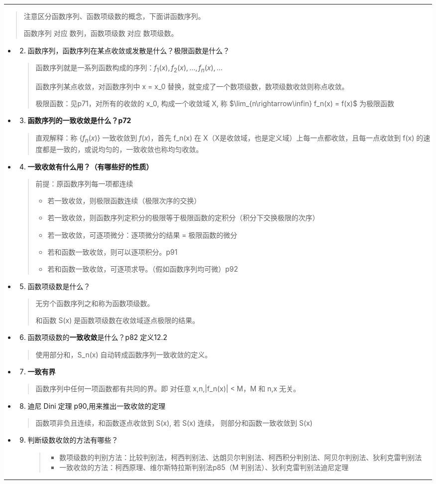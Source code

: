 --------------------------------------------------------

> 注意区分函数序列、函数项级数的概念，下面讲函数序列。
>
> 函数序列 对应 数列，函数项级数 对应 数项级数。

- 2. 函数序列，函数序列在某点收敛或发散是什么？极限函数是什么？

  > 函数序列就是一系列函数构成的序列：$f_1(x), f_2(x), ..., f_n(x),...$
  >
  > 函数序列某点收敛，对函数序列中 x = x_0 替换，就变成了一个数项级数，数项级数收敛则称点收敛。
  >
  > 极限函数：见p71，对所有的收敛的 x_0, 构成一个收敛域 X, 称 $\lim_{n\rightarrow\infin} f_n(x) = f(x)$ 为极限函数

- 3. **函数序列的一致收敛是什么？p72**

  > 直观解释：称 $\{f_n(x)\}$ 一致收敛到 $f(x)$，首先 f_n(x) 在 X（X是收敛域，也是定义域）上每一点都收敛，且每一点收敛到 f(x) 的速度都是一致的，或说均匀的，一致收敛也称均匀收敛。

- 4. **一致收敛有什么用？（有哪些好的性质）**

  > 前提：原函数序列每一项都连续
  >
  > - 若一致收敛，则极限函数连续（极限次序的交换）
  >
  > - 若一致收敛，则函数序列定积分的极限等于极限函数的定积分（积分下交换极限的次序）
  >
  > - 若一致收敛，可逐项微分：逐项微分的结果 = 极限函数的微分
  >
  > - 若和函数一致收敛，则可以逐项积分。p91
  >
  > - 若和函数一致收敛，可逐项求导。（假如函数序列均可微）p92
  >
  >   

- 5. 函数项级数是什么？

  > 无穷个函数序列之和称为函数项级数。
  >
  > 和函数 S(x) 是函数项级数在收敛域逐点极限的结果。

- 6. 函数项级数的**一致收敛**是什么？p82 定义12.2

  > 使用部分和，S_n(x) 自动转成函数序列一致收敛的定义。

- 7. **一致有界**

  > 函数序列中任何一项函数都有共同的界。即 对任意 x,n,|f_n(x)| < M，M 和 n,x 无关。

- 8. 迪尼 Dini 定理 p90,用来推出一致收敛的定理

  > 函数项非负且连续，和函数逐点收敛到 S(x), 若 S(x) 连续， 则部分和函数一致收敛到 S(x)
  
- 9. 判断级数收敛的方法有哪些？

     >- 数项级数的判别方法：比较判别法，柯西判别法、达朗贝尔判别法、柯西积分判别法、阿贝尔判别法、狄利克雷判别法
     >- 一致收敛的方法：柯西原理、维尔斯特拉斯判别法p85（M 判别法）、狄利克雷判别法迪尼定理

------
